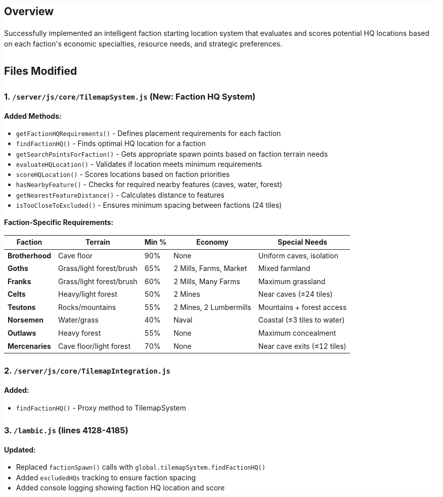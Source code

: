 ## Overview

Successfully implemented an intelligent faction starting location system that evaluates and scores potential HQ locations based on each faction's economic specialties, resource needs, and strategic preferences.

## Files Modified

### 1. `/server/js/core/TilemapSystem.js` (New: Faction HQ System)

**Added Methods:**
- `getFactionHQRequirements()` - Defines placement requirements for each faction
- `findFactionHQ()` - Finds optimal HQ location for a faction
- `getSearchPointsForFaction()` - Gets appropriate spawn points based on faction terrain needs
- `evaluateHQLocation()` - Validates if location meets minimum requirements
- `scoreHQLocation()` - Scores locations based on faction priorities
- `hasNearbyFeature()` - Checks for required nearby features (caves, water, forest)
- `getNearestFeatureDistance()` - Calculates distance to features
- `isTooCloseToExcluded()` - Ensures minimum spacing between factions (24 tiles)

**Faction-Specific Requirements:**

| Faction | Terrain | Min % | Economy | Special Needs |
|---------|---------|-------|---------|---------------|
| **Brotherhood** | Cave floor | 90% | None | Uniform caves, isolation |
| **Goths** | Grass/light forest/brush | 65% | 2 Mills, Farms, Market | Mixed farmland |
| **Franks** | Grass/light forest/brush | 60% | 2 Mills, Many Farms | Maximum grassland |
| **Celts** | Heavy/light forest | 50% | 2 Mines | Near caves (≤24 tiles) |
| **Teutons** | Rocks/mountains | 55% | 2 Mines, 2 Lumbermills | Mountains + forest access |
| **Norsemen** | Water/grass | 40% | Naval | Coastal (≤3 tiles to water) |
| **Outlaws** | Heavy forest | 55% | None | Maximum concealment |
| **Mercenaries** | Cave floor/light forest | 70% | None | Near cave exits (≤12 tiles) |

### 2. `/server/js/core/TilemapIntegration.js`

**Added:**
- `findFactionHQ()` - Proxy method to TilemapSystem

### 3. `/lambic.js` (lines 4128-4185)

**Updated:**
- Replaced `factionSpawn()` calls with `global.tilemapSystem.findFactionHQ()`
- Added `excludedHQs` tracking to ensure faction spacing
- Added console logging showing faction HQ location and score
